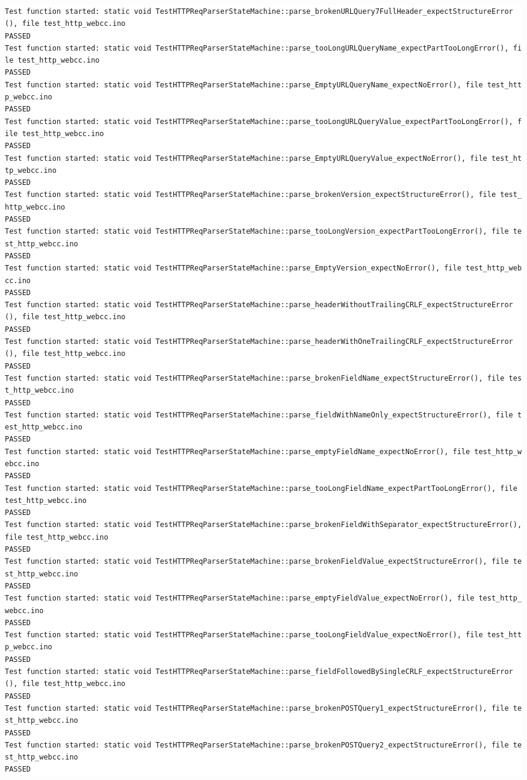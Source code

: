     Test function started: static void TestHTTPReqParserStateMachine::parse_brokenURLQuery7FullHeader_expectStructureError(), file test_http_webcc.ino
    PASSED
    Test function started: static void TestHTTPReqParserStateMachine::parse_tooLongURLQueryName_expectPartTooLongError(), file test_http_webcc.ino
    PASSED
    Test function started: static void TestHTTPReqParserStateMachine::parse_EmptyURLQueryName_expectNoError(), file test_http_webcc.ino
    PASSED
    Test function started: static void TestHTTPReqParserStateMachine::parse_tooLongURLQueryValue_expectPartTooLongError(), file test_http_webcc.ino
    PASSED
    Test function started: static void TestHTTPReqParserStateMachine::parse_EmptyURLQueryValue_expectNoError(), file test_http_webcc.ino
    PASSED
    Test function started: static void TestHTTPReqParserStateMachine::parse_brokenVersion_expectStructureError(), file test_http_webcc.ino
    PASSED
    Test function started: static void TestHTTPReqParserStateMachine::parse_tooLongVersion_expectPartTooLongError(), file test_http_webcc.ino
    PASSED
    Test function started: static void TestHTTPReqParserStateMachine::parse_EmptyVersion_expectNoError(), file test_http_webcc.ino
    PASSED
    Test function started: static void TestHTTPReqParserStateMachine::parse_headerWithoutTrailingCRLF_expectStructureError(), file test_http_webcc.ino
    PASSED
    Test function started: static void TestHTTPReqParserStateMachine::parse_headerWithOneTrailingCRLF_expectStructureError(), file test_http_webcc.ino
    PASSED
    Test function started: static void TestHTTPReqParserStateMachine::parse_brokenFieldName_expectStructureError(), file test_http_webcc.ino
    PASSED
    Test function started: static void TestHTTPReqParserStateMachine::parse_fieldWithNameOnly_expectStructureError(), file test_http_webcc.ino
    PASSED
    Test function started: static void TestHTTPReqParserStateMachine::parse_emptyFieldName_expectNoError(), file test_http_webcc.ino
    PASSED
    Test function started: static void TestHTTPReqParserStateMachine::parse_tooLongFieldName_expectPartTooLongError(), file test_http_webcc.ino
    PASSED
    Test function started: static void TestHTTPReqParserStateMachine::parse_brokenFieldWithSeparator_expectStructureError(), file test_http_webcc.ino
    PASSED
    Test function started: static void TestHTTPReqParserStateMachine::parse_brokenFieldValue_expectStructureError(), file test_http_webcc.ino
    PASSED
    Test function started: static void TestHTTPReqParserStateMachine::parse_emptyFieldValue_expectNoError(), file test_http_webcc.ino
    PASSED
    Test function started: static void TestHTTPReqParserStateMachine::parse_tooLongFieldValue_expectNoError(), file test_http_webcc.ino
    PASSED
    Test function started: static void TestHTTPReqParserStateMachine::parse_fieldFollowedBySingleCRLF_expectStructureError(), file test_http_webcc.ino
    PASSED
    Test function started: static void TestHTTPReqParserStateMachine::parse_brokenPOSTQuery1_expectStructureError(), file test_http_webcc.ino
    PASSED
    Test function started: static void TestHTTPReqParserStateMachine::parse_brokenPOSTQuery2_expectStructureError(), file test_http_webcc.ino
    PASSED